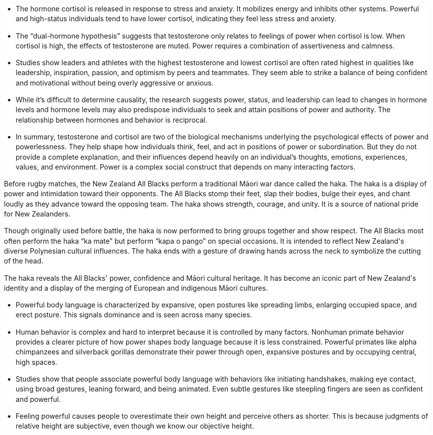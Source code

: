 - The hormone cortisol is released in response to stress and anxiety. It mobilizes energy and inhibits other systems. Powerful and high-status individuals tend to have lower cortisol, indicating they feel less stress and anxiety.

- The “dual-hormone hypothesis” suggests that testosterone only relates to feelings of power when cortisol is low. When cortisol is high, the effects of testosterone are muted. Power requires a combination of assertiveness and calmness.

- Studies show leaders and athletes with the highest testosterone and lowest cortisol are often rated highest in qualities like leadership, inspiration, passion, and optimism by peers and teammates. They seem able to strike a balance of being confident and motivational without being overly aggressive or anxious.

- While it’s difficult to determine causality, the research suggests power, status, and leadership can lead to changes in hormone levels and hormone levels may also predispose individuals to seek and attain positions of power and authority. The relationship between hormones and behavior is reciprocal.

- In summary, testosterone and cortisol are two of the biological mechanisms underlying the psychological effects of power and powerlessness. They help shape how individuals think, feel, and act in positions of power or subordination. But they do not provide a complete explanation, and their influences depend heavily on an individual’s thoughts, emotions, experiences, values, and environment. Power is a complex social construct that depends on many interacting factors.

 

Before rugby matches, the New Zealand All Blacks perform a traditional Māori war dance called the haka.  The haka is a display of power and intimidation toward their opponents.  The All Blacks stomp their feet, slap their bodies, bulge their eyes, and chant loudly as they advance toward the opposing team.  The haka shows strength, courage, and unity.  It is a source of national pride for New Zealanders.

Though originally used before battle, the haka is now performed to bring groups together and show respect.  The All Blacks most often perform the haka “ka mate” but perform “kapa o pango” on special occasions.  It is intended to reflect New Zealand's diverse Polynesian cultural influences.  The haka ends with a gesture of drawing hands across the neck to symbolize the cutting of the head. 

The haka reveals the All Blacks' power, confidence and Māori cultural heritage.  It has become an iconic part of New Zealand's identity and a display of the merging of European and indigenous Māori cultures.

 

- Powerful body language is characterized by expansive, open postures like spreading limbs, enlarging occupied space, and erect posture. This signals dominance and is seen across many species.

- Human behavior is complex and hard to interpret because it is controlled by many factors. Nonhuman primate behavior provides a clearer picture of how power shapes body language because it is less constrained. Powerful primates like alpha chimpanzees and silverback gorillas demonstrate their power through open, expansive postures and by occupying central, high spaces.

- Studies show that people associate powerful body language with behaviors like initiating handshakes, making eye contact, using broad gestures, leaning forward, and being animated. Even subtle gestures like steepling fingers are seen as confident and powerful.

- Feeling powerful causes people to overestimate their own height and perceive others as shorter. This is because judgments of relative height are subjective, even though we know our objective height. 
